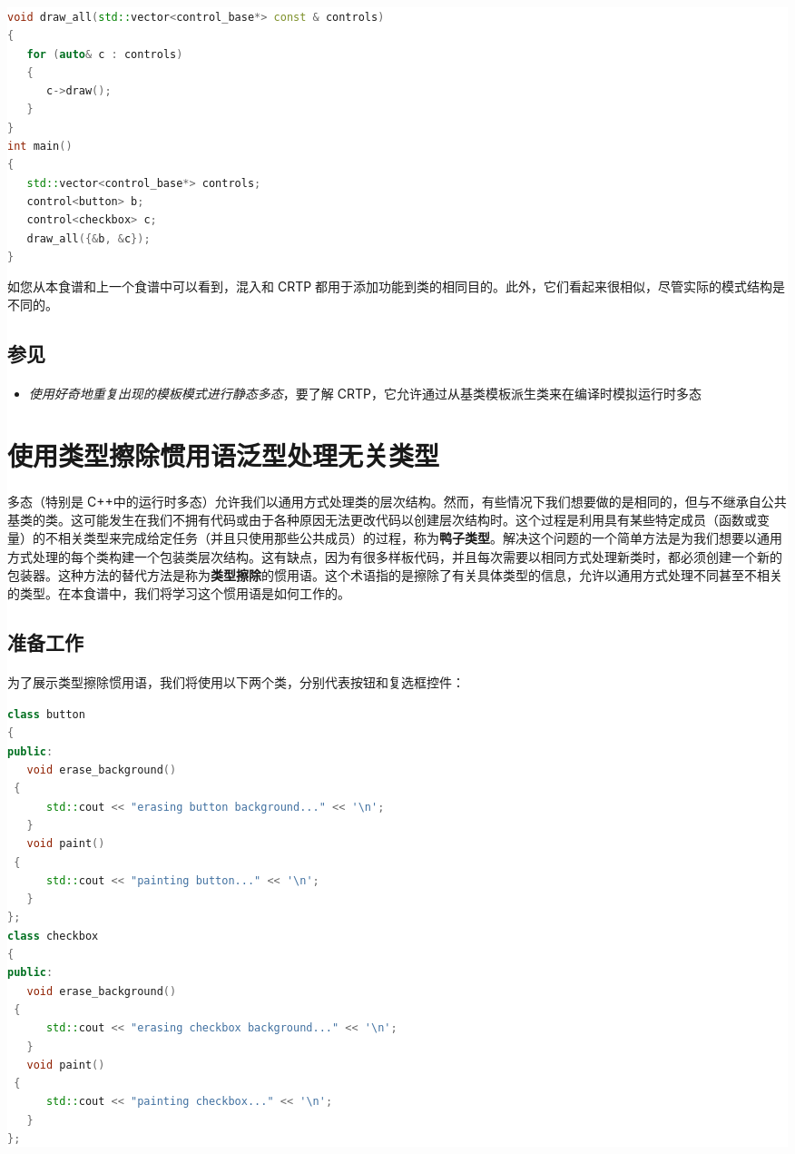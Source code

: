 ```cpp
void draw_all(std::vector<control_base*> const & controls)
{
   for (auto& c : controls)
   {
      c->draw();
   }
}
int main()
{
   std::vector<control_base*> controls;
   control<button> b;
   control<checkbox> c;
   draw_all({&b, &c});
} 
```

如您从本食谱和上一个食谱中可以看到，混入和 CRTP 都用于添加功能到类的相同目的。此外，它们看起来很相似，尽管实际的模式结构是不同的。

## 参见

+   *使用好奇地重复出现的模板模式进行静态多态*，要了解 CRTP，它允许通过从基类模板派生类来在编译时模拟运行时多态

# 使用类型擦除惯用语泛型处理无关类型

多态（特别是 C++中的运行时多态）允许我们以通用方式处理类的层次结构。然而，有些情况下我们想要做的是相同的，但与不继承自公共基类的类。这可能发生在我们不拥有代码或由于各种原因无法更改代码以创建层次结构时。这个过程是利用具有某些特定成员（函数或变量）的不相关类型来完成给定任务（并且只使用那些公共成员）的过程，称为**鸭子类型**。解决这个问题的一个简单方法是为我们想要以通用方式处理的每个类构建一个包装类层次结构。这有缺点，因为有很多样板代码，并且每次需要以相同方式处理新类时，都必须创建一个新的包装器。这种方法的替代方法是称为**类型擦除**的惯用语。这个术语指的是擦除了有关具体类型的信息，允许以通用方式处理不同甚至不相关的类型。在本食谱中，我们将学习这个惯用语是如何工作的。

## 准备工作

为了展示类型擦除惯用语，我们将使用以下两个类，分别代表按钮和复选框控件：

```cpp
class button
{
public:
   void erase_background()
 {
      std::cout << "erasing button background..." << '\n';
   }
   void paint()
 {
      std::cout << "painting button..." << '\n';
   }
};
class checkbox
{
public:
   void erase_background()
 {
      std::cout << "erasing checkbox background..." << '\n';
   }
   void paint()
 {
      std::cout << "painting checkbox..." << '\n';
   }
}; 
```
